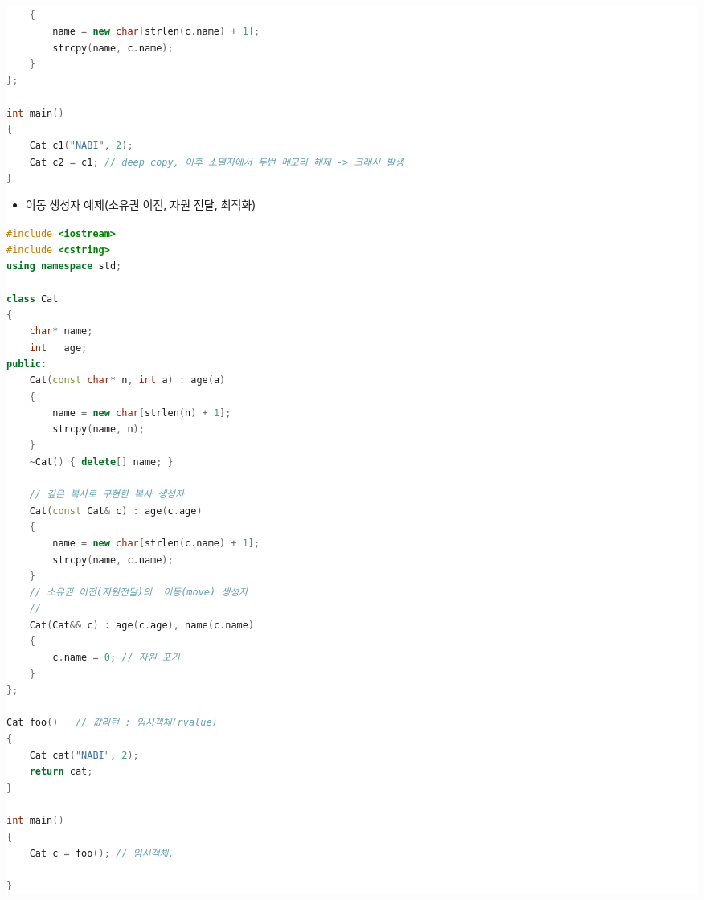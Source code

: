 ```cpp
	{
		name = new char[strlen(c.name) + 1];
		strcpy(name, c.name);
	}
};

int main()
{
	Cat c1("NABI", 2);
	Cat c2 = c1; // deep copy, 이후 소멸자에서 두번 메모리 해제 -> 크래시 발생
}
```

- 이동 생성자 예제(소유권 이전, 자원 전달, 최적화)

```cpp
#include <iostream>
#include <cstring>
using namespace std;

class Cat
{
	char* name;
	int   age;
public:
	Cat(const char* n, int a) : age(a)
	{
		name = new char[strlen(n) + 1];
		strcpy(name, n);
	}
	~Cat() { delete[] name; }

	// 깊은 복사로 구현한 복사 생성자
	Cat(const Cat& c) : age(c.age)
	{
		name = new char[strlen(c.name) + 1];
		strcpy(name, c.name);
	}
	// 소유권 이전(자원전달)의  이동(move) 생성자
	// 
	Cat(Cat&& c) : age(c.age), name(c.name)
	{
		c.name = 0; // 자원 포기
	}
};

Cat foo()	// 값리턴 : 임시객체(rvalue)
{
	Cat cat("NABI", 2);
	return cat;	
}

int main()
{
	Cat c = foo(); // 임시객체.

}
```

